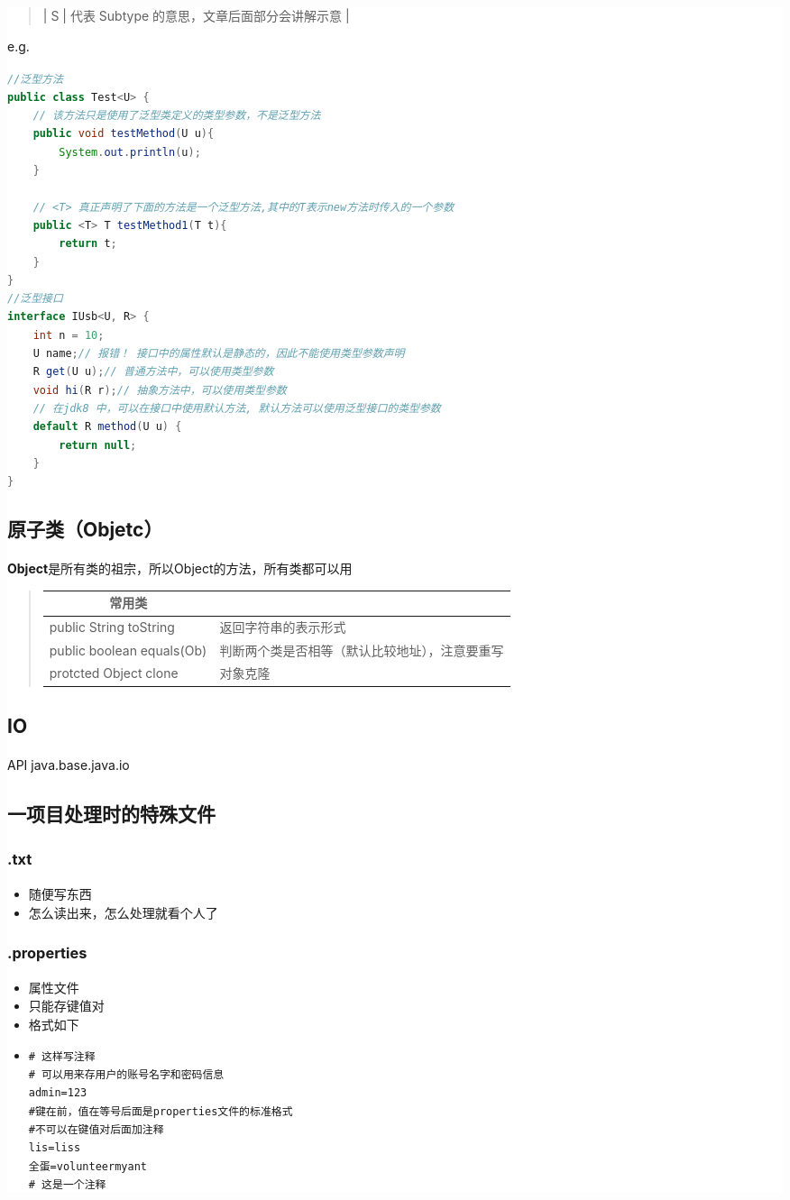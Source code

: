   >| S  | 代表 Subtype 的意思，文章后面部分会讲解示意          |


e.g.
```java
//泛型方法
public class Test<U> {
    // 该方法只是使用了泛型类定义的类型参数，不是泛型方法
    public void testMethod(U u){
        System.out.println(u);
    }

    // <T> 真正声明了下面的方法是一个泛型方法,其中的T表示new方法时传入的一个参数
    public <T> T testMethod1(T t){
        return t;
    }
} 
//泛型接口
interface IUsb<U, R> {
    int n = 10;
    U name;// 报错！ 接口中的属性默认是静态的，因此不能使用类型参数声明
    R get(U u);// 普通方法中，可以使用类型参数
    void hi(R r);// 抽象方法中，可以使用类型参数
    // 在jdk8 中，可以在接口中使用默认方法, 默认方法可以使用泛型接口的类型参数
    default R method(U u) {
        return null;
    }
}
```
## 原子类（Objetc）
**Object**是所有类的祖宗，所以Object的方法，所有类都可以用
> | 常用类|                       |
> |----|-----------------------|
> | public String toString | 返回字符串的表示形式            |
> | public boolean  equals(Ob) | 判断两个类是否相等（默认比较地址），注意要重写 |
> | protcted Object clone | 对象克隆                  |
## IO

API java.base.java.io
## 一项目处理时的特殊文件
### .txt
- 随便写东西
- 怎么读出来，怎么处理就看个人了
### .properties 
- 属性文件
- 只能存键值对
- 格式如下
- ```properties
  # 这样写注释
  # 可以用来存用户的账号名字和密码信息
  admin=123 
  #键在前，值在等号后面是properties文件的标准格式
  #不可以在键值对后面加注释
  lis=liss
  全蛋=volunteermyant
  # 这是一个注释
